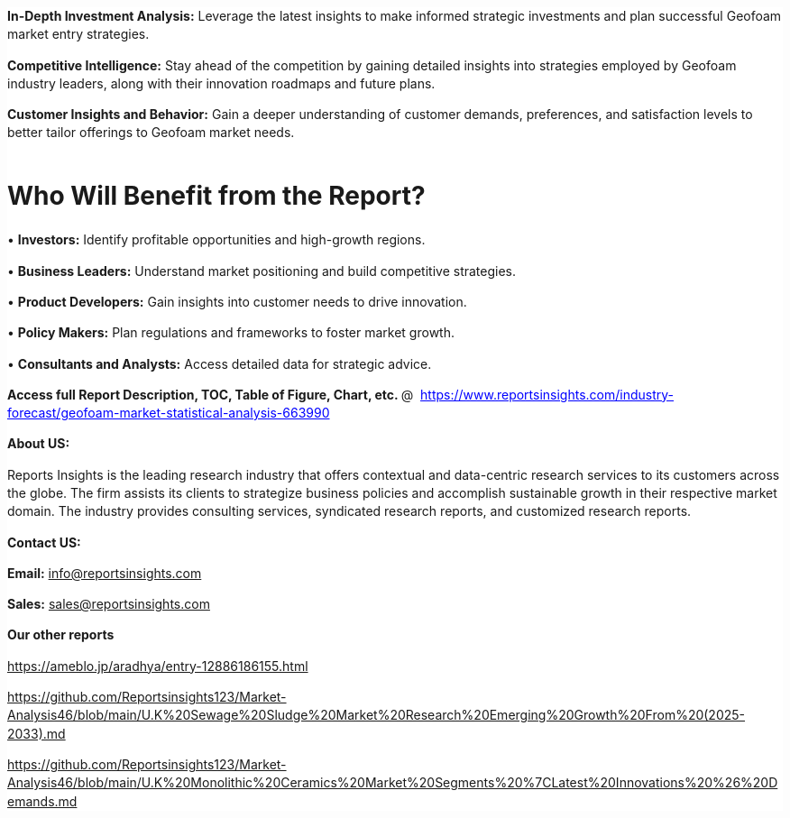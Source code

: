 <strong>In-Depth Investment Analysis:</strong>
Leverage the latest insights to make informed strategic investments and plan successful Geofoam market entry strategies.

<strong>Competitive Intelligence:</strong>
Stay ahead of the competition by gaining detailed insights into strategies employed by Geofoam industry leaders, along with their innovation roadmaps and future plans.

<strong>Customer Insights and Behavior:</strong>
Gain a deeper understanding of customer demands, preferences, and satisfaction levels to better tailor offerings to Geofoam market needs.

# <strong>Who Will Benefit from the Report?</strong>

• <strong>Investors:</strong> Identify profitable opportunities and high-growth regions.

• <strong>Business Leaders:</strong> Understand market positioning and build competitive strategies.

• <strong>Product Developers:</strong> Gain insights into customer needs to drive innovation.

• <strong>Policy Makers:</strong> Plan regulations and frameworks to foster market growth.

• <strong>Consultants and Analysts:</strong> Access detailed data for strategic advice.
</ul>
<strong>Access full Report Description, TOC, Table of Figure, Chart, etc. </strong>@  <a href=https://www.reportsinsights.com/industry-forecast/geofoam-market-statistical-analysis-663990 style=color:#0000ff;>https://www.reportsinsights.com/industry-forecast/geofoam-market-statistical-analysis-663990</a></font>

<strong><strong>About US</strong>:</strong>

Reports Insights is the leading research industry that offers contextual and data-centric research services to its customers across the globe. The firm assists its clients to strategize business policies and accomplish sustainable growth in their respective market domain. The industry provides consulting services, syndicated research reports, and customized research reports.

<strong>Contact US:</strong>

<p class=""""><b>Email:</b> <a href=mailto:info@reportsinsights.com>info@reportsinsights.com</a></p>
<p class=""""><b>Sales:</b> <a href=mailto:sales@reportsinsights.com>sales@reportsinsights.com</a></p>

<strong>Our other reports</strong>

<a href=https://ameblo.jp/aradhya/entry-12886186155.html>https://ameblo.jp/aradhya/entry-12886186155.html</a>

<a href=https://github.com/Reportsinsights123/Market-Analysis46/blob/main/U.K%20Sewage%20Sludge%20Market%20Research%20Emerging%20Growth%20From%20(2025-2033).md>https://github.com/Reportsinsights123/Market-Analysis46/blob/main/U.K%20Sewage%20Sludge%20Market%20Research%20Emerging%20Growth%20From%20(2025-2033).md</a>

<a href=https://github.com/Reportsinsights123/Market-Analysis46/blob/main/U.K%20Monolithic%20Ceramics%20Market%20Segments%20%7CLatest%20Innovations%20%26%20Demands.md>https://github.com/Reportsinsights123/Market-Analysis46/blob/main/U.K%20Monolithic%20Ceramics%20Market%20Segments%20%7CLatest%20Innovations%20%26%20Demands.md</a>
